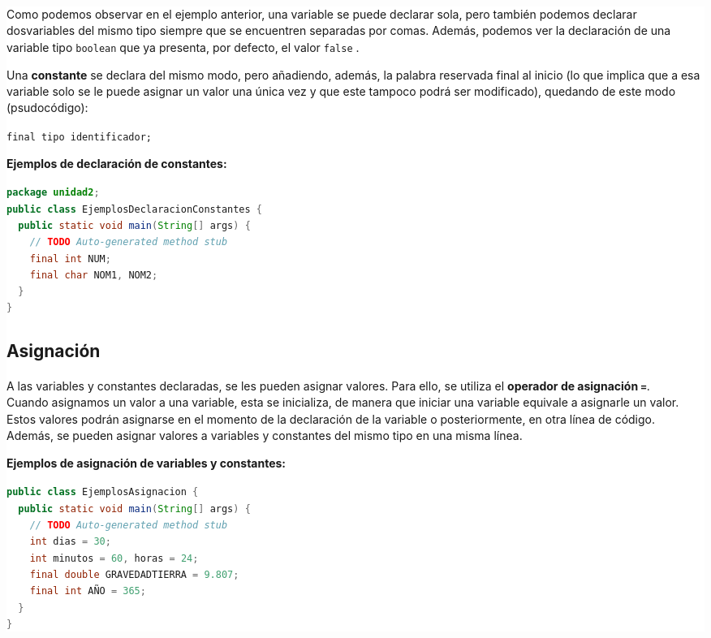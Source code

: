 Como podemos observar en el ejemplo anterior, una variable se puede declarar sola, pero también podemos declarar dosvariables del mismo tipo siempre que se encuentren separadas por comas. Además, podemos ver la declaración de una variable tipo `boolean` que ya presenta, por defecto, el valor `false` .

Una **constante** se declara del mismo modo, pero añadiendo, además, la palabra reservada final al inicio (lo que implica que a esa variable solo se le puede asignar un valor una única vez y que este tampoco podrá ser modificado), quedando de este modo (psudocódigo):

`final tipo identificador;`

**Ejemplos de declaración de constantes:**

```java
package unidad2;
public class EjemplosDeclaracionConstantes {
  public static void main(String[] args) {
    // TODO Auto-generated method stub
    final int NUM;
    final char NOM1, NOM2;
  }
}
```

## Asignación

A las variables y constantes declaradas, se les pueden asignar valores. Para ello, se utiliza el **operador de asignación `=`**.  
Cuando asignamos un valor a una variable, esta se inicializa, de manera que iniciar una variable equivale a asignarle un valor. Estos valores podrán asignarse en el momento de la declaración de la variable o posteriormente, en otra línea de código. Además, se pueden asignar valores a variables y constantes del mismo tipo en una misma línea.

**Ejemplos de asignación de variables y constantes:**

```java
public class EjemplosAsignacion {
  public static void main(String[] args) {
    // TODO Auto-generated method stub
    int dias = 30;
    int minutos = 60, horas = 24;
    final double GRAVEDADTIERRA = 9.807;
    final int AÑO = 365;
  }
}
```
